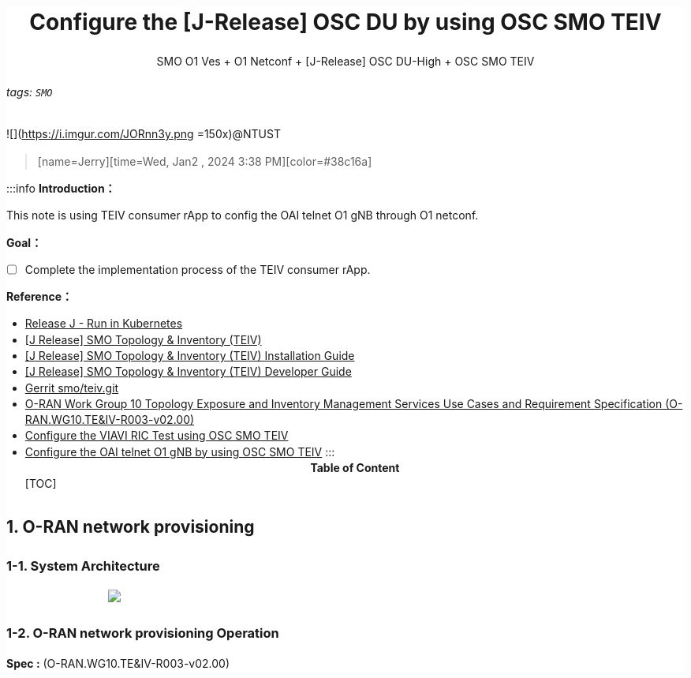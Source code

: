 # <center>Configure the [J-Release] OSC DU by using OSC SMO TEIV</center>

<center>SMO O1 Ves + O1 Netconf + [J-Release] OSC DU-High + OSC SMO TEIV</center>

###### tags: `SMO`

![](https://i.imgur.com/JORnn3y.png =150x)@NTUST

>[name=Jerry][time=Wed, Jan2 , 2024 3:38 PM][color=#38c16a]

:::info
**Introduction：**

This note is using TEIV consumer rApp to config the OAI telnet O1 gNB through O1 netconf.

**Goal：**
- [ ] Complete the implementation process of the TEIV consumer rApp.


**Reference：**
- [Release J - Run in Kubernetes](https://wiki.o-ran-sc.org/display/SMO/Release+J+-+Run+in+Kubernetes)
- [[J Release] SMO Topology & Inventory (TEIV)](https://hackmd.io/@Jerry0714/BkkmMXKPR)
- [[J Release] SMO Topology & Inventory (TEIV) Installation Guide](https://hackmd.io/@Jerry0714/HkTXfrUdC)
- [[J Release] SMO Topology & Inventory (TEIV) Developer Guide](https://docs.o-ran-sc.org/projects/o-ran-sc-smo-teiv/en/latest/developer-guide.html#)
- [Gerrit smo/teiv.git](https://gerrit.o-ran-sc.org/r/gitweb?p=smo/teiv.git;a=tree;h=ea1ce6271dfe7d94b004c09d89254c4924c937fc;hb=ea1ce6271dfe7d94b004c09d89254c4924c937fc)
- [O-RAN Work Group 10 Topology Exposure and Inventory Management Services Use Cases and Requirement Specification (O-RAN.WG10.TE&IV-R003-v02.00)](https://specifications.o-ran.org/specifications)
- [Configure the VIAVI RIC Test using OSC SMO TEIV](https://hackmd.io/@Jerry0714/Bk8xKZuTA)
- [Configure the OAI telnet O1 gNB by using OSC SMO TEIV](https://hackmd.io/@Jerry0714/HJrE-wmXyg)
:::
**<center>Table of Content</center>**
[TOC]

## 1. O-RAN network provisioning
### 1-1. System Architecture

<style>
  .img {
    position:relative;
    width: 80%;
    left: 15%;
  }
</style>

<p class="img"><img src="https://hackmd.io/_uploads/BylDBwmLyg.png"></p>

### 1-2. O-RAN network provisioning Operation
**Spec :** (O-RAN.WG10.TE&IV-R003-v02.00)
